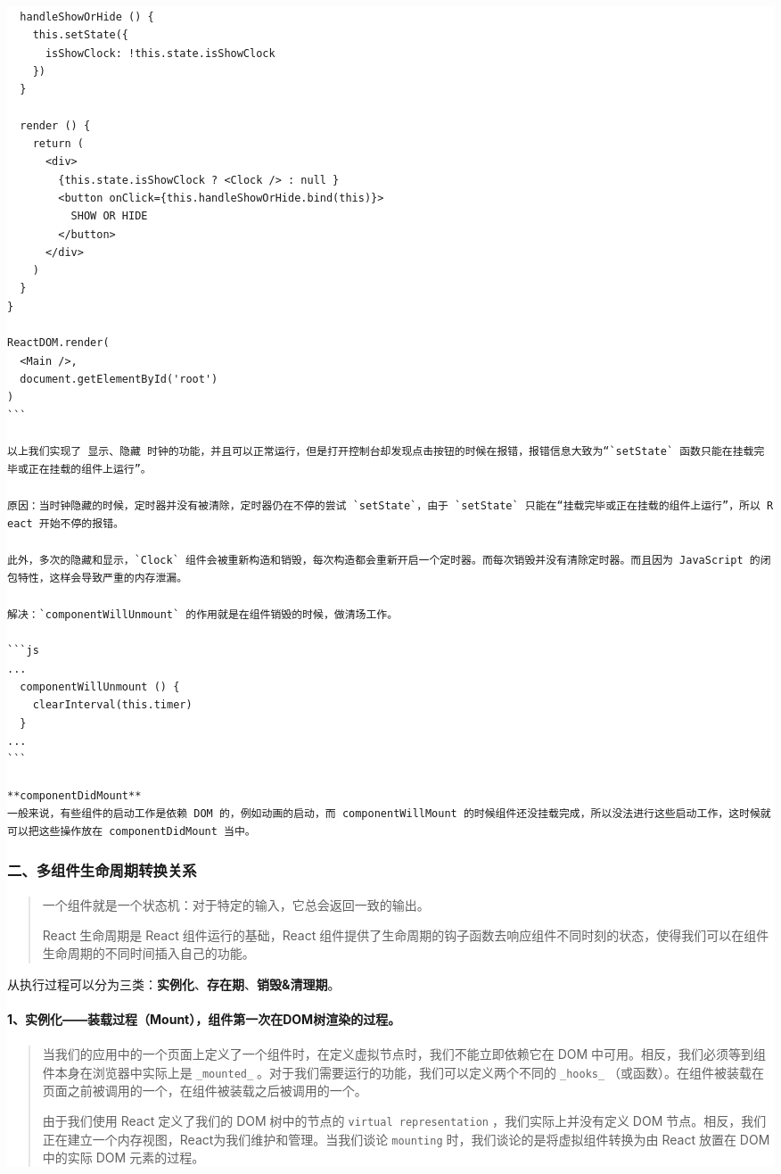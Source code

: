       handleShowOrHide () {
        this.setState({
          isShowClock: !this.state.isShowClock
        })
      }

      render () {
        return (
          <div>
            {this.state.isShowClock ? <Clock /> : null }
            <button onClick={this.handleShowOrHide.bind(this)}>
              SHOW OR HIDE
            </button>
          </div>
        )
      }
    }

    ReactDOM.render(
      <Main />,
      document.getElementById('root')
    )
    ```

    以上我们实现了 显示、隐藏 时钟的功能，并且可以正常运行，但是打开控制台却发现点击按钮的时候在报错，报错信息大致为“`setState` 函数只能在挂载完毕或正在挂载的组件上运行”。

    原因：当时钟隐藏的时候，定时器并没有被清除，定时器仍在不停的尝试 `setState`，由于 `setState` 只能在“挂载完毕或正在挂载的组件上运行”，所以 React 开始不停的报错。

    此外，多次的隐藏和显示，`Clock` 组件会被重新构造和销毁，每次构造都会重新开启一个定时器。而每次销毁并没有清除定时器。而且因为 JavaScript 的闭包特性，这样会导致严重的内存泄漏。

    解决：`componentWillUnmount` 的作用就是在组件销毁的时候，做清场工作。

    ```js
    ...
      componentWillUnmount () {
        clearInterval(this.timer)
      }
    ...
    ```

    **componentDidMount**
    一般来说，有些组件的启动工作是依赖 DOM 的，例如动画的启动，而 componentWillMount 的时候组件还没挂载完成，所以没法进行这些启动工作，这时候就可以把这些操作放在 componentDidMount 当中。

### 二、多组件生命周期转换关系

> 一个组件就是一个状态机：对于特定的输入，它总会返回一致的输出。
> 
> React 生命周期是 React 组件运行的基础，React 组件提供了生命周期的钩子函数去响应组件不同时刻的状态，使得我们可以在组件生命周期的不同时间插入自己的功能。

从执行过程可以分为三类：**实例化**、**存在期**、**销毁&清理期**。

#### 1、实例化——装载过程（Mount），组件第一次在DOM树渲染的过程。

> 当我们的应用中的一个页面上定义了一个组件时，在定义虚拟节点时，我们不能立即依赖它在 DOM 中可用。相反，我们必须等到组件本身在浏览器中实际上是 `_mounted_` 。对于我们需要运行的功能，我们可以定义两个不同的 `_hooks_` （或函数）。在组件被装载在页面之前被调用的一个，在组件被装载之后被调用的一个。
> 
> 由于我们使用 React 定义了我们的 DOM 树中的节点的 `virtual representation` ，我们实际上并没有定义 DOM 节点。相反，我们正在建立一个内存视图，React为我们维护和管理。当我们谈论 `mounting` 时，我们谈论的是将虚拟组件转换为由 React 放置在 DOM 中的实际 DOM 元素的过程。
